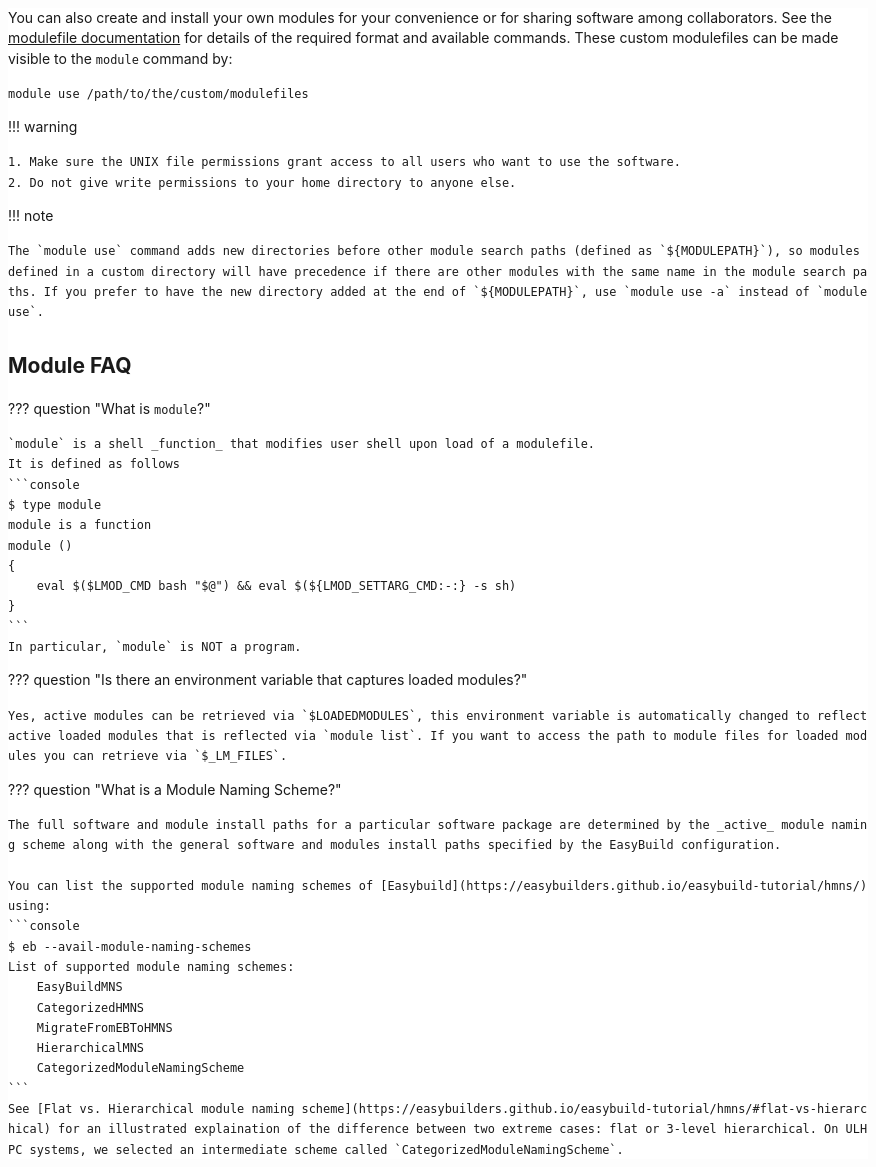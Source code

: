 You can also create and install your own modules for your convenience or for sharing software among collaborators. See the [modulefile documentation](https://lmod.readthedocs.io/en/latest/015_writing_modules.html) for details of the required format and available commands. These custom modulefiles can be made visible to the `module` command by:

```
module use /path/to/the/custom/modulefiles
```

!!! warning

    1. Make sure the UNIX file permissions grant access to all users who want to use the software.
    2. Do not give write permissions to your home directory to anyone else.

!!! note

    The `module use` command adds new directories before other module search paths (defined as `${MODULEPATH}`), so modules defined in a custom directory will have precedence if there are other modules with the same name in the module search paths. If you prefer to have the new directory added at the end of `${MODULEPATH}`, use `module use -a` instead of `module use`.

## Module FAQ

??? question "What is `module`?"

    `module` is a shell _function_ that modifies user shell upon load of a modulefile.
    It is defined as follows
    ```console
    $ type module
    module is a function
    module ()
    {
        eval $($LMOD_CMD bash "$@") && eval $(${LMOD_SETTARG_CMD:-:} -s sh)
    }
    ```
    In particular, `module` is NOT a program.

??? question "Is there an environment variable that captures loaded modules?"

    Yes, active modules can be retrieved via `$LOADEDMODULES`, this environment variable is automatically changed to reflect active loaded modules that is reflected via `module list`. If you want to access the path to module files for loaded modules you can retrieve via `$_LM_FILES`.

??? question "What is a Module Naming Scheme?"

    The full software and module install paths for a particular software package are determined by the _active_ module naming scheme along with the general software and modules install paths specified by the EasyBuild configuration.

    You can list the supported module naming schemes of [Easybuild](https://easybuilders.github.io/easybuild-tutorial/hmns/) using:
    ```console
    $ eb --avail-module-naming-schemes
    List of supported module naming schemes:
        EasyBuildMNS
        CategorizedHMNS
        MigrateFromEBToHMNS
        HierarchicalMNS
        CategorizedModuleNamingScheme
    ```
    See [Flat vs. Hierarchical module naming scheme](https://easybuilders.github.io/easybuild-tutorial/hmns/#flat-vs-hierarchical) for an illustrated explaination of the difference between two extreme cases: flat or 3-level hierarchical. On ULHPC systems, we selected an intermediate scheme called `CategorizedModuleNamingScheme`.
